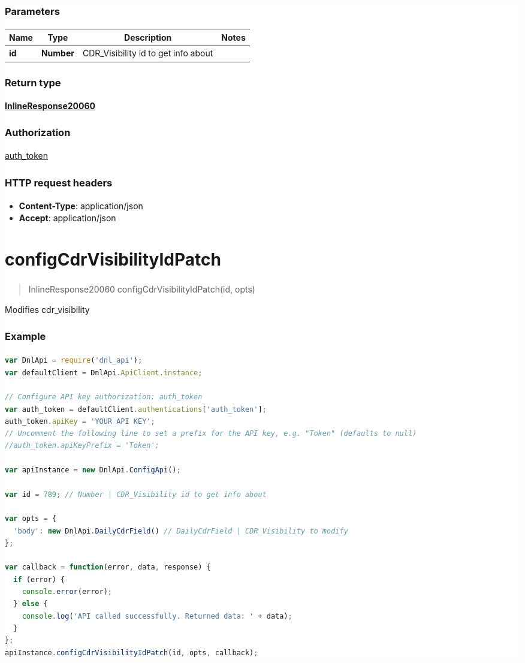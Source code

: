 ### Parameters

Name | Type | Description  | Notes
------------- | ------------- | ------------- | -------------
 **id** | **Number**| CDR_Visibility id to get info about | 

### Return type

[**InlineResponse20060**](InlineResponse20060.md)

### Authorization

[auth_token](../README.md#auth_token)

### HTTP request headers

 - **Content-Type**: application/json
 - **Accept**: application/json

<a name="configCdrVisibilityIdPatch"></a>
# **configCdrVisibilityIdPatch**
> InlineResponse20060 configCdrVisibilityIdPatch(id, opts)



Modifies cdr_visibility

### Example
```javascript
var DnlApi = require('dnl_api');
var defaultClient = DnlApi.ApiClient.instance;

// Configure API key authorization: auth_token
var auth_token = defaultClient.authentications['auth_token'];
auth_token.apiKey = 'YOUR API KEY';
// Uncomment the following line to set a prefix for the API key, e.g. "Token" (defaults to null)
//auth_token.apiKeyPrefix = 'Token';

var apiInstance = new DnlApi.ConfigApi();

var id = 789; // Number | CDR_Visibility id to get info about

var opts = { 
  'body': new DnlApi.DailyCdrField() // DailyCdrField | CDR_Visibility to modify
};

var callback = function(error, data, response) {
  if (error) {
    console.error(error);
  } else {
    console.log('API called successfully. Returned data: ' + data);
  }
};
apiInstance.configCdrVisibilityIdPatch(id, opts, callback);
```
